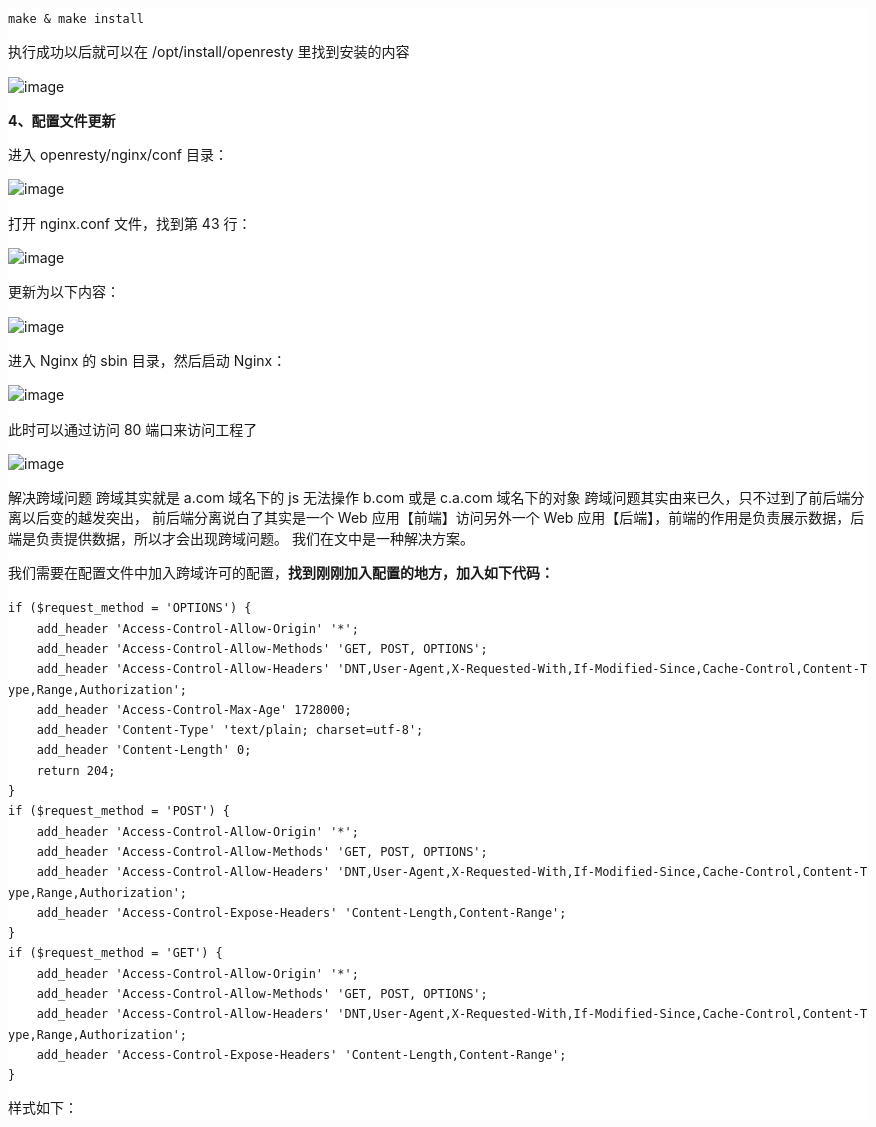 ```
make & make install
```

执行成功以后就可以在 /opt/install/openresty 里找到安装的内容

![image](https://github.com/daydreamdev/MeetingFilm/raw/master/pic/%E9%A1%B9%E7%9B%AE%E9%83%A8%E7%BD%B2/22.png)

**4、配置文件更新**

进入 openresty/nginx/conf 目录：

![image](https://github.com/daydreamdev/MeetingFilm/raw/master/pic/%E9%A1%B9%E7%9B%AE%E9%83%A8%E7%BD%B2/23.png)

打开 nginx.conf 文件，找到第 43 行：

![image](https://github.com/daydreamdev/MeetingFilm/raw/master/pic/%E9%A1%B9%E7%9B%AE%E9%83%A8%E7%BD%B2/24.png)

更新为以下内容：

![image](https://github.com/daydreamdev/MeetingFilm/raw/master/pic/%E9%A1%B9%E7%9B%AE%E9%83%A8%E7%BD%B2/25.png)
 
进入 Nginx 的 sbin 目录，然后启动 Nginx：

![image](https://github.com/daydreamdev/MeetingFilm/raw/master/pic/%E9%A1%B9%E7%9B%AE%E9%83%A8%E7%BD%B2/26.png)

此时可以通过访问 80 端口来访问工程了

![image](https://github.com/daydreamdev/MeetingFilm/raw/master/pic/%E9%A1%B9%E7%9B%AE%E9%83%A8%E7%BD%B2/27.png)

解决跨域问题
跨域其实就是 a.com 域名下的 js 无法操作 b.com 或是 c.a.com 域名下的对象
跨域问题其实由来已久，只不过到了前后端分离以后变的越发突出， 前后端分离说白了其实是一个 Web 应用【前端】访问另外一个 Web 应用【后端】，前端的作用是负责展示数据，后端是负责提供数据，所以才会出现跨域问题。
我们在文中是一种解决方案。

我们需要在配置文件中加入跨域许可的配置，**找到刚刚加入配置的地方，加入如下代码：**

```
if ($request_method = 'OPTIONS') {
    add_header 'Access-Control-Allow-Origin' '*';
    add_header 'Access-Control-Allow-Methods' 'GET, POST, OPTIONS';
    add_header 'Access-Control-Allow-Headers' 'DNT,User-Agent,X-Requested-With,If-Modified-Since,Cache-Control,Content-Type,Range,Authorization';
    add_header 'Access-Control-Max-Age' 1728000;
    add_header 'Content-Type' 'text/plain; charset=utf-8';
    add_header 'Content-Length' 0;
    return 204;
}
if ($request_method = 'POST') {
    add_header 'Access-Control-Allow-Origin' '*';
    add_header 'Access-Control-Allow-Methods' 'GET, POST, OPTIONS';
    add_header 'Access-Control-Allow-Headers' 'DNT,User-Agent,X-Requested-With,If-Modified-Since,Cache-Control,Content-Type,Range,Authorization';
    add_header 'Access-Control-Expose-Headers' 'Content-Length,Content-Range';
}
if ($request_method = 'GET') {
    add_header 'Access-Control-Allow-Origin' '*';
    add_header 'Access-Control-Allow-Methods' 'GET, POST, OPTIONS';
    add_header 'Access-Control-Allow-Headers' 'DNT,User-Agent,X-Requested-With,If-Modified-Since,Cache-Control,Content-Type,Range,Authorization';
    add_header 'Access-Control-Expose-Headers' 'Content-Length,Content-Range';
}

```
样式如下：
